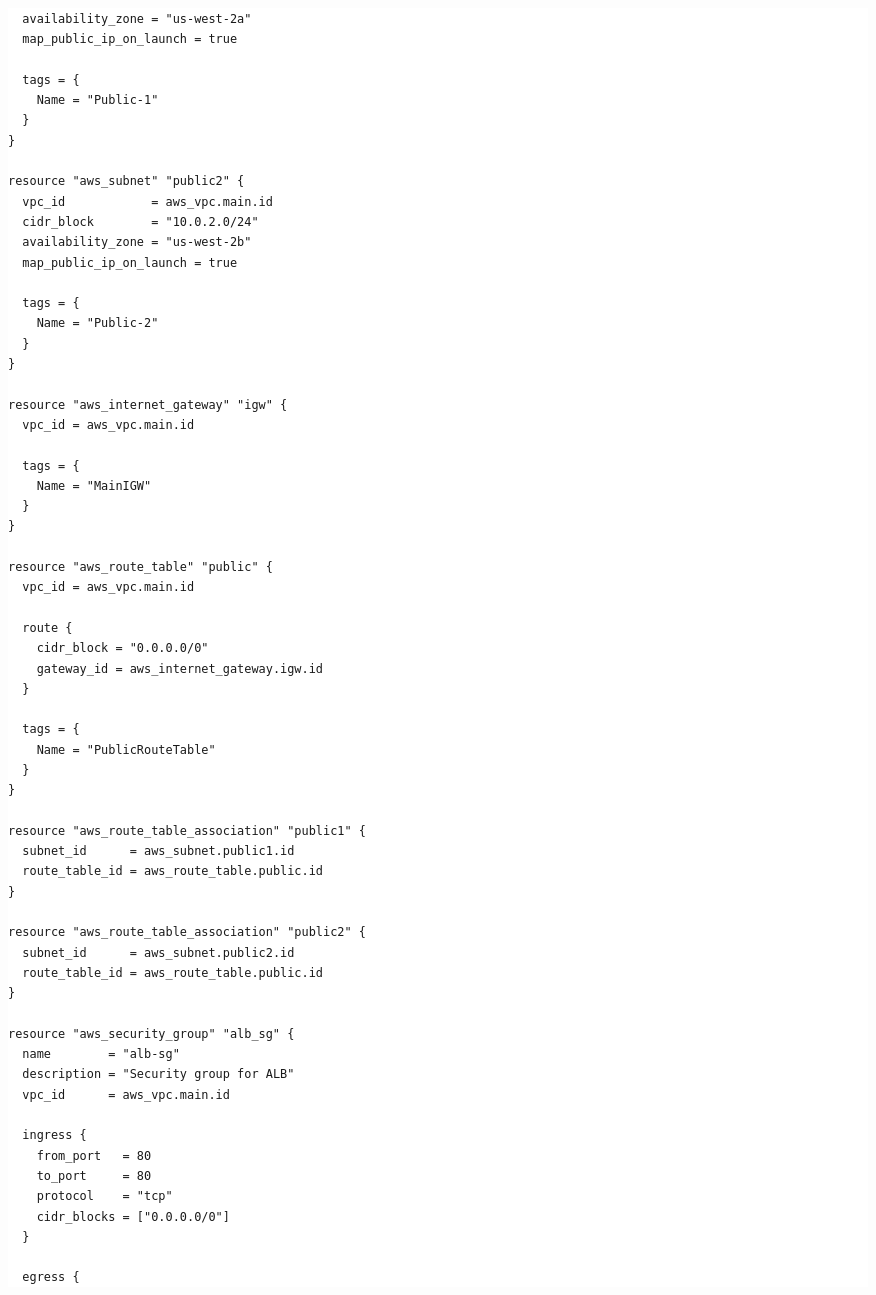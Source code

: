 ```
  availability_zone = "us-west-2a"
  map_public_ip_on_launch = true
  
  tags = {
    Name = "Public-1"
  }
}

resource "aws_subnet" "public2" {
  vpc_id            = aws_vpc.main.id
  cidr_block        = "10.0.2.0/24"
  availability_zone = "us-west-2b"
  map_public_ip_on_launch = true
  
  tags = {
    Name = "Public-2"
  }
}

resource "aws_internet_gateway" "igw" {
  vpc_id = aws_vpc.main.id
  
  tags = {
    Name = "MainIGW"
  }
}

resource "aws_route_table" "public" {
  vpc_id = aws_vpc.main.id
  
  route {
    cidr_block = "0.0.0.0/0"
    gateway_id = aws_internet_gateway.igw.id
  }
  
  tags = {
    Name = "PublicRouteTable"
  }
}

resource "aws_route_table_association" "public1" {
  subnet_id      = aws_subnet.public1.id
  route_table_id = aws_route_table.public.id
}

resource "aws_route_table_association" "public2" {
  subnet_id      = aws_subnet.public2.id
  route_table_id = aws_route_table.public.id
}

resource "aws_security_group" "alb_sg" {
  name        = "alb-sg"
  description = "Security group for ALB"
  vpc_id      = aws_vpc.main.id
  
  ingress {
    from_port   = 80
    to_port     = 80
    protocol    = "tcp"
    cidr_blocks = ["0.0.0.0/0"]
  }
  
  egress {
```